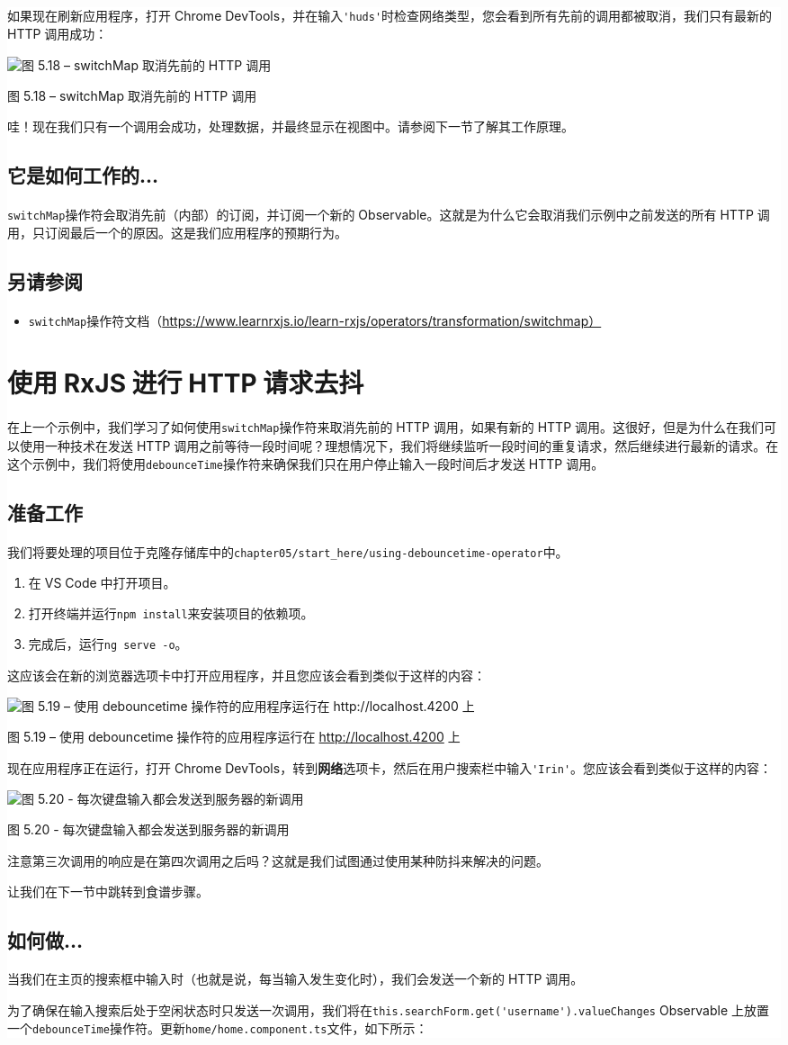 如果现在刷新应用程序，打开 Chrome DevTools，并在输入`'huds'`时检查网络类型，您会看到所有先前的调用都被取消，我们只有最新的 HTTP 调用成功：

![图 5.18 – switchMap 取消先前的 HTTP 调用](https://github.com/OpenDocCN/freelearn-angular-zh/raw/master/docs/ng-cb/img/Figure_5.18_B15150.jpg)

图 5.18 – switchMap 取消先前的 HTTP 调用

哇！现在我们只有一个调用会成功，处理数据，并最终显示在视图中。请参阅下一节了解其工作原理。

## 它是如何工作的…

`switchMap`操作符会取消先前（内部）的订阅，并订阅一个新的 Observable。这就是为什么它会取消我们示例中之前发送的所有 HTTP 调用，只订阅最后一个的原因。这是我们应用程序的预期行为。

## 另请参阅

+   `switchMap`操作符文档（https://www.learnrxjs.io/learn-rxjs/operators/transformation/switchmap）

# 使用 RxJS 进行 HTTP 请求去抖

在上一个示例中，我们学习了如何使用`switchMap`操作符来取消先前的 HTTP 调用，如果有新的 HTTP 调用。这很好，但是为什么在我们可以使用一种技术在发送 HTTP 调用之前等待一段时间呢？理想情况下，我们将继续监听一段时间的重复请求，然后继续进行最新的请求。在这个示例中，我们将使用`debounceTime`操作符来确保我们只在用户停止输入一段时间后才发送 HTTP 调用。

## 准备工作

我们将要处理的项目位于克隆存储库中的`chapter05/start_here/using-debouncetime-operator`中。

1.  在 VS Code 中打开项目。

1.  打开终端并运行`npm install`来安装项目的依赖项。

1.  完成后，运行`ng serve -o`。

这应该会在新的浏览器选项卡中打开应用程序，并且您应该会看到类似于这样的内容：

![图 5.19 – 使用 debouncetime 操作符的应用程序运行在 http://localhost.4200 上](https://github.com/OpenDocCN/freelearn-angular-zh/raw/master/docs/ng-cb/img/Figure_5.19_B15150.jpg)

图 5.19 – 使用 debouncetime 操作符的应用程序运行在 http://localhost.4200 上

现在应用程序正在运行，打开 Chrome DevTools，转到**网络**选项卡，然后在用户搜索栏中输入`'Irin'`。您应该会看到类似于这样的内容：

![图 5.20 - 每次键盘输入都会发送到服务器的新调用](https://github.com/OpenDocCN/freelearn-angular-zh/raw/master/docs/ng-cb/img/Figure_5.20_B15150.jpg)

图 5.20 - 每次键盘输入都会发送到服务器的新调用

注意第三次调用的响应是在第四次调用之后吗？这就是我们试图通过使用某种防抖来解决的问题。

让我们在下一节中跳转到食谱步骤。

## 如何做…

当我们在主页的搜索框中输入时（也就是说，每当输入发生变化时），我们会发送一个新的 HTTP 调用。

为了确保在输入搜索后处于空闲状态时只发送一次调用，我们将在`this.searchForm.get('username').valueChanges` Observable 上放置一个`debounceTime`操作符。更新`home/home.component.ts`文件，如下所示：
